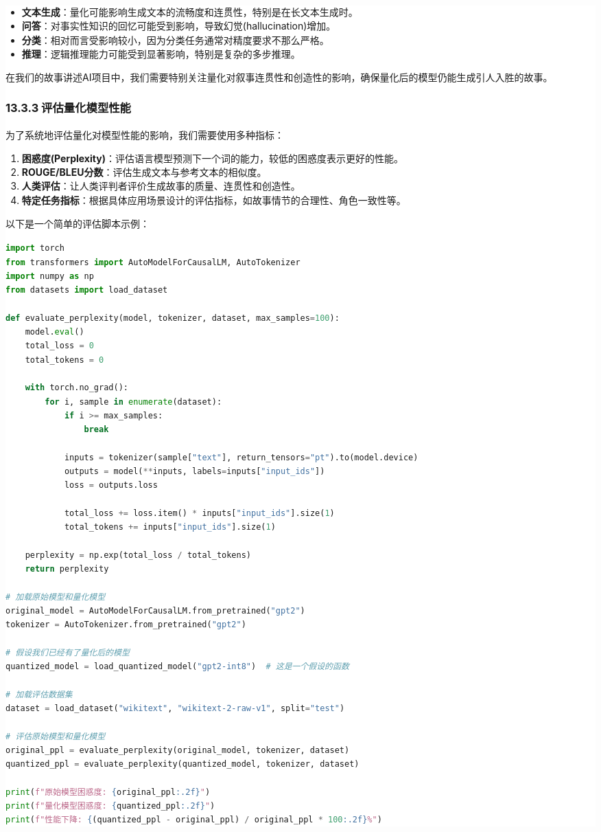 - **文本生成**：量化可能影响生成文本的流畅度和连贯性，特别是在长文本生成时。
- **问答**：对事实性知识的回忆可能受到影响，导致幻觉(hallucination)增加。
- **分类**：相对而言受影响较小，因为分类任务通常对精度要求不那么严格。
- **推理**：逻辑推理能力可能受到显著影响，特别是复杂的多步推理。

在我们的故事讲述AI项目中，我们需要特别关注量化对叙事连贯性和创造性的影响，确保量化后的模型仍能生成引人入胜的故事。

### 13.3.3 评估量化模型性能

为了系统地评估量化对模型性能的影响，我们需要使用多种指标：

1. **困惑度(Perplexity)**：评估语言模型预测下一个词的能力，较低的困惑度表示更好的性能。
2. **ROUGE/BLEU分数**：评估生成文本与参考文本的相似度。
3. **人类评估**：让人类评判者评价生成故事的质量、连贯性和创造性。
4. **特定任务指标**：根据具体应用场景设计的评估指标，如故事情节的合理性、角色一致性等。

以下是一个简单的评估脚本示例：

```python
import torch
from transformers import AutoModelForCausalLM, AutoTokenizer
import numpy as np
from datasets import load_dataset

def evaluate_perplexity(model, tokenizer, dataset, max_samples=100):
    model.eval()
    total_loss = 0
    total_tokens = 0
    
    with torch.no_grad():
        for i, sample in enumerate(dataset):
            if i >= max_samples:
                break
                
            inputs = tokenizer(sample["text"], return_tensors="pt").to(model.device)
            outputs = model(**inputs, labels=inputs["input_ids"])
            loss = outputs.loss
            
            total_loss += loss.item() * inputs["input_ids"].size(1)
            total_tokens += inputs["input_ids"].size(1)
    
    perplexity = np.exp(total_loss / total_tokens)
    return perplexity

# 加载原始模型和量化模型
original_model = AutoModelForCausalLM.from_pretrained("gpt2")
tokenizer = AutoTokenizer.from_pretrained("gpt2")

# 假设我们已经有了量化后的模型
quantized_model = load_quantized_model("gpt2-int8")  # 这是一个假设的函数

# 加载评估数据集
dataset = load_dataset("wikitext", "wikitext-2-raw-v1", split="test")

# 评估原始模型和量化模型
original_ppl = evaluate_perplexity(original_model, tokenizer, dataset)
quantized_ppl = evaluate_perplexity(quantized_model, tokenizer, dataset)

print(f"原始模型困惑度: {original_ppl:.2f}")
print(f"量化模型困惑度: {quantized_ppl:.2f}")
print(f"性能下降: {(quantized_ppl - original_ppl) / original_ppl * 100:.2f}%")
```
